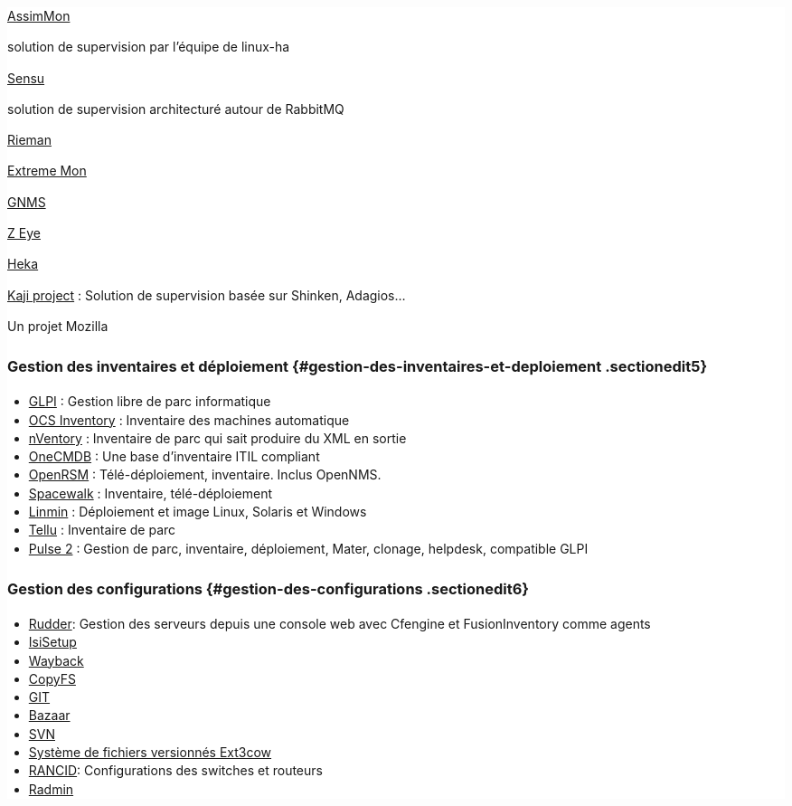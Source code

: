 [AssimMon](http://linux-ha.org/source-doc/assimilation/html/index.html "http://linux-ha.org/source-doc/assimilation/html/index.html")

solution de supervision par l’équipe de linux-ha

[Sensu](https://github.com/sensu/sensu/ "https://github.com/sensu/sensu/")

solution de supervision architecturé autour de RabbitMQ

[Rieman](http://aphyr.github.com/riemann/ "http://aphyr.github.com/riemann/")

[Extreme Mon](https://extremon.org/ "https://extremon.org/")

[GNMS](http://gnms.rubyforge.org/ "http://gnms.rubyforge.org/")

[Z Eye](http://z-eye.unix-experience.fr/ "http://z-eye.unix-experience.fr/")

[Heka](http://heka-docs.readthedocs.org/ "http://heka-docs.readthedocs.org/")

[Kaji project](http://kaji-project.github.io/) : Solution de supervision basée sur Shinken, Adagios…

Un projet Mozilla

### Gestion des inventaires et déploiement {#gestion-des-inventaires-et-deploiement .sectionedit5}

-   [GLPI](http://glpi-project.org/ "http://glpi-project.org/") :
    Gestion libre de parc informatique
-   [OCS
    Inventory](http://ocsinventory.sourceforge.net/ "http://ocsinventory.sourceforge.net/")
    : Inventaire des machines automatique
-   [nVentory](http://opensource.vidavee.com/nVentory "http://opensource.vidavee.com/nVentory")
    : Inventaire de parc qui sait produire du XML en sortie
-   [OneCMDB](http://www.onecmdb.org/ "http://www.onecmdb.org/") : Une
    base d’inventaire ITIL compliant
-   [OpenRSM](http://openrsm.sourceforge.net/ "http://openrsm.sourceforge.net/")
    : Télé-déploiement, inventaire. Inclus OpenNMS.
-   [Spacewalk](http://www.redhat.com/spacewalk/ "http://www.redhat.com/spacewalk/")
    : Inventaire, télé-déploiement
-   [Linmin](http://www.linmin.com/ "http://www.linmin.com/") :
    Déploiement et image Linux, Solaris et Windows
-   [Tellu](http://tellu.berlios.de/index.html "http://tellu.berlios.de/index.html")
    : Inventaire de parc
-   [Pulse
    2](http://www.mandriva.com/fr/pro/pulse/ "http://www.mandriva.com/fr/pro/pulse/")
    : Gestion de parc, inventaire, déploiement, Mater, clonage,
    helpdesk, compatible GLPI

### Gestion des configurations {#gestion-des-configurations .sectionedit6}

-   [Rudder](http://www.rudder-project.org "http://www.rudder-project.org"):
    Gestion des serveurs depuis une console web avec Cfengine et
    FusionInventory comme agents
-   [IsiSetup](http://www.isisetup.ch/ "http://www.isisetup.ch/")
-   [Wayback](http://wayback.sourceforge.net/ "http://wayback.sourceforge.net/")
-   [CopyFS](http://invaders.mars-attacks.org/~boklm/copyfs/ "http://invaders.mars-attacks.org/~boklm/copyfs/")
-   [GIT](http://git.or.cz/ "http://git.or.cz/")
-   [Bazaar](http://bazaar-vcs.org/ "http://bazaar-vcs.org/")
-   [SVN](http://subversion.tigris.org/ "http://subversion.tigris.org/")
-   [Système de fichiers versionnés
    Ext3cow](http://www.ext3cow.com "http://www.ext3cow.com")
-   [RANCID](http://www.shrubbery.net/rancid/ "http://www.shrubbery.net/rancid/"):
    Configurations des switches et routeurs
-   [Radmin](http://rsug.itd.umich.edu/software/radmind/ "http://rsug.itd.umich.edu/software/radmind/")